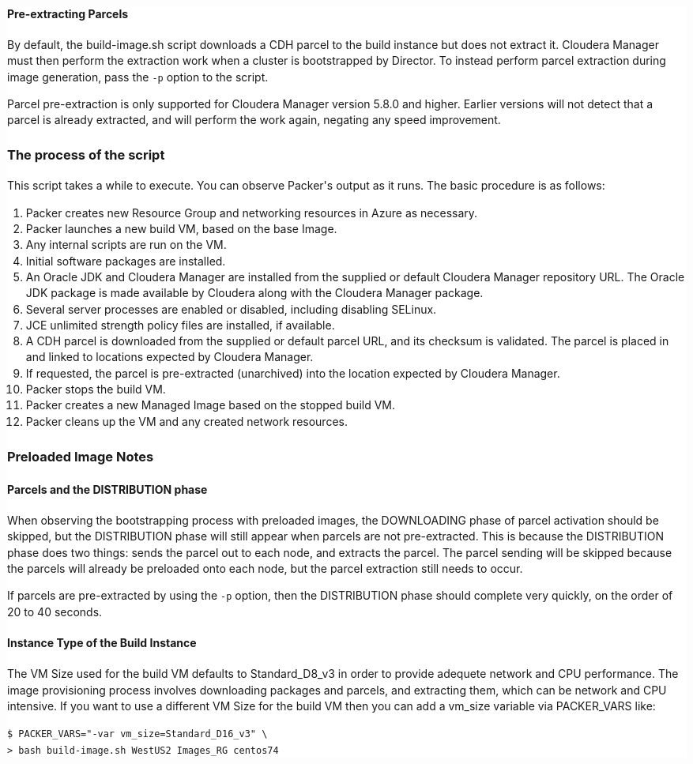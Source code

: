 #### Pre-extracting Parcels

By default, the build-image.sh script downloads a CDH parcel to the build instance but does not extract it. Cloudera Manager must then perform the extraction work when a cluster is bootstrapped by Director. To instead perform parcel extraction during image generation, pass the `-p` option to the script.

Parcel pre-extraction is only supported for Cloudera Manager version 5.8.0 and higher. Earlier versions will not detect that a parcel is already extracted, and will perform the work again, negating any speed improvement.

### The process of the script

This script takes a while to execute. You can observe Packer's output as it runs. The basic procedure is as follows:

1. Packer creates new Resource Group and networking resources in Azure as necessary.
2. Packer launches a new build VM, based on the base Image.
3. Any internal scripts are run on the VM.
4. Initial software packages are installed.
5. An Oracle JDK and Cloudera Manager are installed from the supplied or default Cloudera Manager repository URL. The Oracle JDK package is made available by Cloudera along with the Cloudera Manager package.
8. Several server processes are enabled or disabled, including disabling SELinux.
9. JCE unlimited strength policy files are installed, if available.
10. A CDH parcel is downloaded from the supplied or default parcel URL, and its checksum is validated. The parcel is placed in and linked to locations expected by Cloudera Manager.
11. If requested, the parcel is pre-extracted (unarchived) into the location expected by Cloudera Manager.
13. Packer stops the build VM.
14. Packer creates a new Managed Image based on the stopped build VM.
15. Packer cleans up the VM and any created network resources.

### <a name="notes"></a>Preloaded Image Notes

#### Parcels and the DISTRIBUTION phase

When observing the bootstrapping process with preloaded images, the DOWNLOADING phase of parcel activation should be skipped, but the DISTRIBUTION phase will still appear when parcels are not pre-extracted. This is because the DISTRIBUTION phase does two things: sends the parcel out to each node, and extracts the parcel. The parcel sending will be skipped because the parcels will already be preloaded onto each node, but the parcel extraction still needs to occur.

If parcels are pre-extracted by using the `-p` option, then the DISTRIBUTION phase should complete very quickly, on the order of 20 to 40 seconds.

#### Instance Type of the Build Instance

The VM Size used for the build VM defaults to Standard_D8_v3 in order to provide adequete network and CPU performance.  The image provisioning process involves downloading packages and parcels, and extracting them, which can be network and CPU intensive.  If you want to use a different VM Size for the build VM then you can add a vm_size variable via PACKER_VARS like:

    $ PACKER_VARS="-var vm_size=Standard_D16_v3" \
    > bash build-image.sh WestUS2 Images_RG centos74
